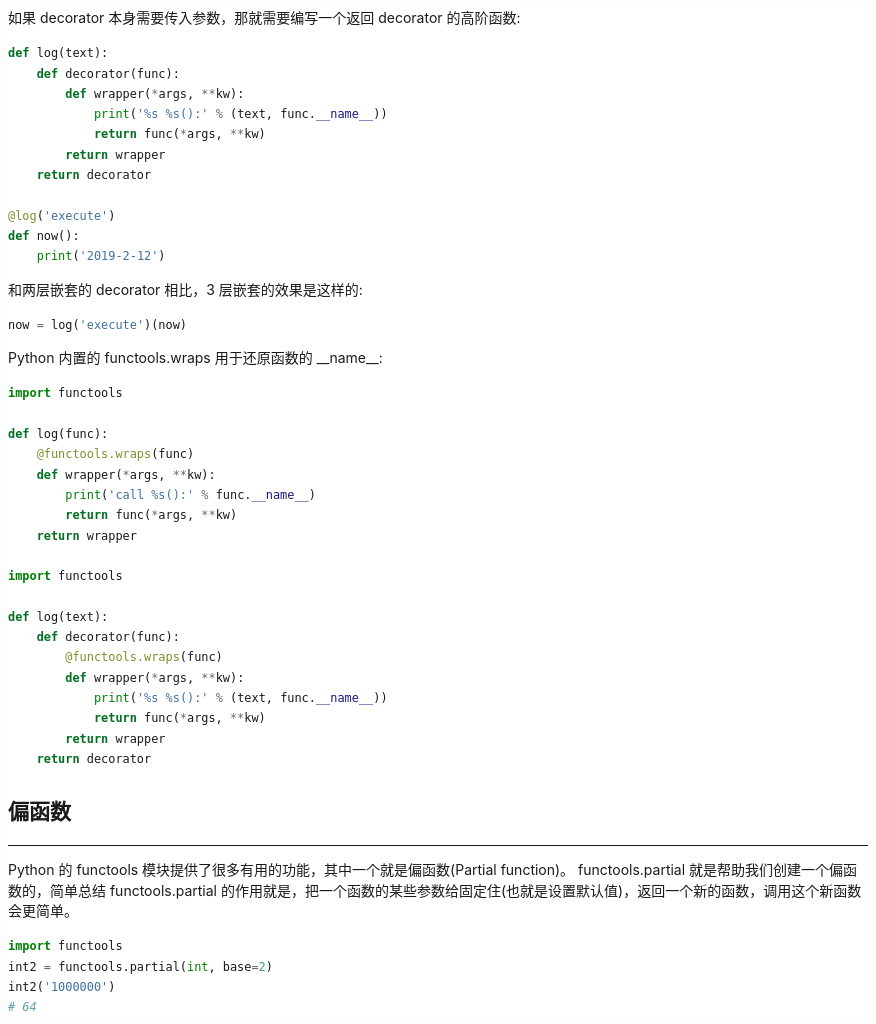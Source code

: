 如果 decorator 本身需要传入参数，那就需要编写一个返回 decorator 的高阶函数: 
``` python
def log(text):
    def decorator(func):
        def wrapper(*args, **kw):
            print('%s %s():' % (text, func.__name__))
            return func(*args, **kw)
        return wrapper
    return decorator

@log('execute')
def now():
    print('2019-2-12')
```

和两层嵌套的 decorator 相比，3 层嵌套的效果是这样的: 
``` python
now = log('execute')(now)
```

Python 内置的 functools.wraps 用于还原函数的 \_\_name\_\_: 
``` python
import functools

def log(func):
    @functools.wraps(func)
    def wrapper(*args, **kw):
        print('call %s():' % func.__name__)
        return func(*args, **kw)
    return wrapper

import functools

def log(text):
    def decorator(func):
        @functools.wraps(func)
        def wrapper(*args, **kw):
            print('%s %s():' % (text, func.__name__))
            return func(*args, **kw)
        return wrapper
    return decorator   
```

## 偏函数
***  
Python 的 functools 模块提供了很多有用的功能，其中一个就是偏函数(Partial function)。
functools.partial 就是帮助我们创建一个偏函数的，简单总结 functools.partial 的作用就是，把一个函数的某些参数给固定住(也就是设置默认值)，返回一个新的函数，调用这个新函数会更简单。
``` python
import functools
int2 = functools.partial(int, base=2)
int2('1000000')
# 64
```